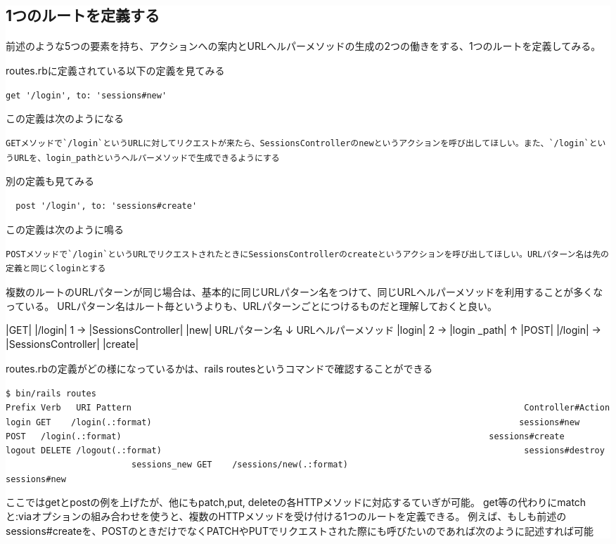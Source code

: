 
## 1つのルートを定義する
前述のような5つの要素を持ち、アクションへの案内とURLヘルパーメソッドの生成の2つの働きをする、1つのルートを定義してみる。

routes.rbに定義されている以下の定義を見てみる

```
get '/login', to: 'sessions#new'
```

この定義は次のようになる

```
GETメソッドで`/login`というURLに対してリクエストが来たら、SessionsControllerのnewというアクションを呼び出してほしい。また、`/login`というURLを、login_pathというヘルパーメソッドで生成できるようにする
```

別の定義も見てみる

```
  post '/login', to: 'sessions#create'
```

この定義は次のように鳴る

```
POSTメソッドで`/login`というURLでリクエストされたときにSessionsControllerのcreateというアクションを呼び出してほしい。URLパターン名は先の定義と同じくloginとする
```

複数のルートのURLパターンが同じ場合は、基本的に同じURLパターン名をつけて、同じURLヘルパーメソッドを利用することが多くなっている。
URLパターン名はルート毎というよりも、URLパターンごとにつけるものだと理解しておくと良い。

|GET|       |/login|   1  ->  |SessionsController| |new|
    URLパターン名 ↓             URLヘルパーメソッド
            |login|   2  ->  |login _path|
                ↑
|POST|      |/login|     ->  |SessionsController| |create|

routes.rbの定義がどの様になっているかは、rails routesというコマンドで確認することができる

```
$ bin/rails routes                                                                                                                                                                                                  Prefix Verb   URI Pattern                                                                              Controller#Action                                login GET    /login(.:format)                                                                         sessions#new                                      POST   /login(.:format)                                                                         sessions#create                               logout DELETE /logout(.:format)                                                                        sessions#destroy
                         sessions_new GET    /sessions/new(.:format)                                                                  sessions#new
```


ここではgetとpostの例を上げたが、他にもpatch,put, deleteの各HTTPメソッドに対応するていぎが可能。
get等の代わりにmatchと:viaオプションの組み合わせを使うと、複数のHTTPメソッドを受け付ける1つのルートを定義できる。
例えば、もしも前述のsessions#createを、POSTのときだけでなくPATCHやPUTでリクエストされた際にも呼びたいのであれば次のように記述すれば可能
